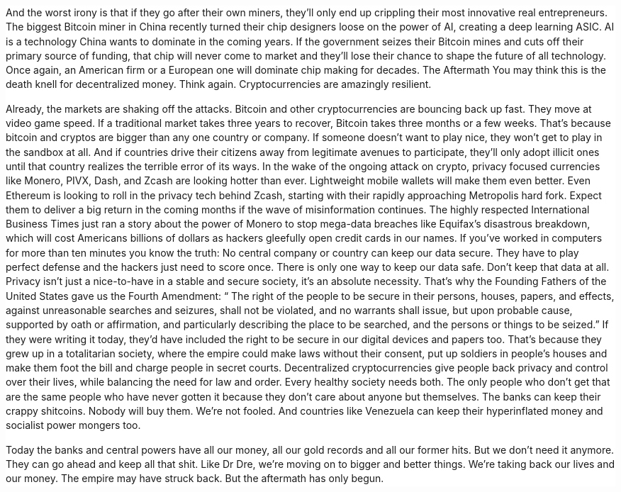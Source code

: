 And the worst irony is that if they go after their own miners, they’ll only end up crippling their most innovative real entrepreneurs. The biggest Bitcoin miner in China recently turned their chip designers loose on the power of AI, creating a deep learning ASIC. AI is a technology China wants to dominate in the coming years. If the government seizes their Bitcoin mines and cuts off their primary source of funding, that chip will never come to market and they’ll lose their chance to shape the future of all technology. Once again, an American firm or a European one will dominate chip making for decades.
The Aftermath
You may think this is the death knell for decentralized money.
Think again.
Cryptocurrencies are amazingly resilient.

Already, the markets are shaking off the attacks. Bitcoin and other cryptocurrencies are bouncing back up fast. They move at video game speed. If a traditional market takes three years to recover, Bitcoin takes three months or a few weeks.
That’s because bitcoin and cryptos are bigger than any one country or company. If someone doesn’t want to play nice, they won’t get to play in the sandbox at all.
And if countries drive their citizens away from legitimate avenues to participate, they’ll only adopt illicit ones until that country realizes the terrible error of its ways.
In the wake of the ongoing attack on crypto, privacy focused currencies like Monero, PIVX, Dash, and Zcash are looking hotter than ever. Lightweight mobile wallets will make them even better. Even Ethereum is looking to roll in the privacy tech behind Zcash, starting with their rapidly approaching Metropolis hard fork. Expect them to deliver a big return in the coming months if the wave of misinformation continues.
The highly respected International Business Times just ran a story about the power of Monero to stop mega-data breaches like Equifax’s disastrous breakdown, which will cost Americans billions of dollars as hackers gleefully open credit cards in our names. If you’ve worked in computers for more than ten minutes you know the truth:
No central company or country can keep our data secure.
They have to play perfect defense and the hackers just need to score once.
There is only one way to keep our data safe. Don’t keep that data at all.
Privacy isn’t just a nice-to-have in a stable and secure society, it’s an absolute necessity. That’s why the Founding Fathers of the United States gave us the Fourth Amendment:
“ The right of the people to be secure in their persons, houses, papers, and effects, against unreasonable searches and seizures, shall not be violated, and no warrants shall issue, but upon probable cause, supported by oath or affirmation, and particularly describing the place to be searched, and the persons or things to be seized.”
If they were writing it today, they’d have included the right to be secure in our digital devices and papers too. That’s because they grew up in a totalitarian society, where the empire could make laws without their consent, put up soldiers in people’s houses and make them foot the bill and charge people in secret courts.
Decentralized cryptocurrencies give people back privacy and control over their lives, while balancing the need for law and order. Every healthy society needs both. The only people who don’t get that are the same people who have never gotten it because they don’t care about anyone but themselves.
The banks can keep their crappy shitcoins. Nobody will buy them. We’re not fooled.
And countries like Venezuela can keep their hyperinflated money and socialist power mongers too.

Today the banks and central powers have all our money, all our gold records and all our former hits. But we don’t need it anymore.
They can go ahead and keep all that shit.
Like Dr Dre, we’re moving on to bigger and better things.
We’re taking back our lives and our money.
The empire may have struck back.
But the aftermath has only begun.
